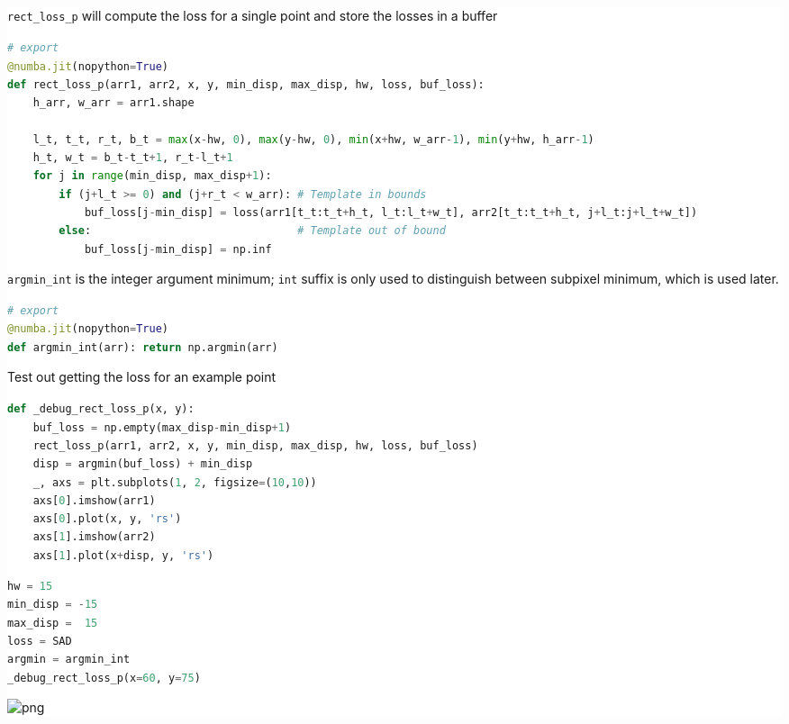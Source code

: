 `rect_loss_p` will compute the loss for a single point and store the losses in a buffer


```python
# export
@numba.jit(nopython=True)
def rect_loss_p(arr1, arr2, x, y, min_disp, max_disp, hw, loss, buf_loss):
    h_arr, w_arr = arr1.shape

    l_t, t_t, r_t, b_t = max(x-hw, 0), max(y-hw, 0), min(x+hw, w_arr-1), min(y+hw, h_arr-1)
    h_t, w_t = b_t-t_t+1, r_t-l_t+1
    for j in range(min_disp, max_disp+1):
        if (j+l_t >= 0) and (j+r_t < w_arr): # Template in bounds
            buf_loss[j-min_disp] = loss(arr1[t_t:t_t+h_t, l_t:l_t+w_t], arr2[t_t:t_t+h_t, j+l_t:j+l_t+w_t])
        else:                                # Template out of bound 
            buf_loss[j-min_disp] = np.inf        
```

`argmin_int` is the integer argument minimum; `int` suffix is only used to distinguish between subpixel minimum, which is used later.


```python
# export
@numba.jit(nopython=True)
def argmin_int(arr): return np.argmin(arr)
```

Test out getting the loss for an example point


```python
def _debug_rect_loss_p(x, y):
    buf_loss = np.empty(max_disp-min_disp+1)
    rect_loss_p(arr1, arr2, x, y, min_disp, max_disp, hw, loss, buf_loss)
    disp = argmin(buf_loss) + min_disp
    _, axs = plt.subplots(1, 2, figsize=(10,10))
    axs[0].imshow(arr1)
    axs[0].plot(x, y, 'rs')
    axs[1].imshow(arr2)
    axs[1].plot(x+disp, y, 'rs')
```


```python
hw = 15
min_disp = -15
max_disp =  15
loss = SAD
argmin = argmin_int
_debug_rect_loss_p(x=60, y=75)
```


![png](README_files/README_42_0.png)

